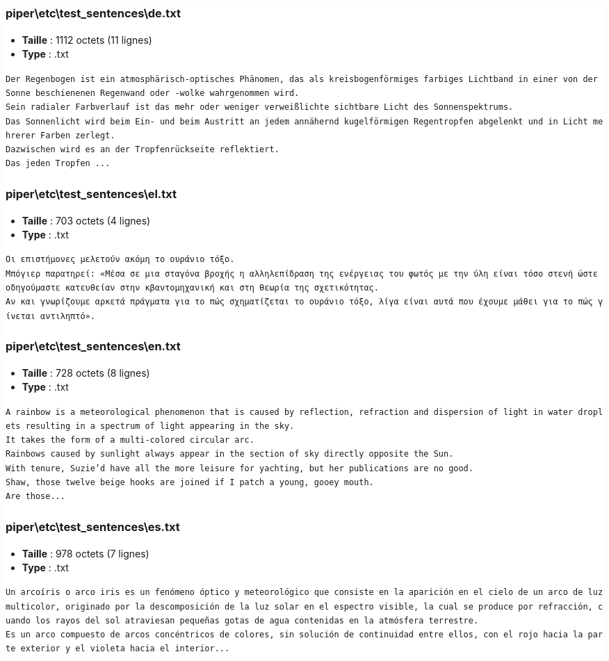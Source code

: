 ### **piper\etc\test_sentences\de.txt**
- **Taille** : 1112 octets (11 lignes)
- **Type** : .txt

```
Der Regenbogen ist ein atmosphärisch-optisches Phänomen, das als kreisbogenförmiges farbiges Lichtband in einer von der Sonne beschienenen Regenwand oder -wolke wahrgenommen wird.
Sein radialer Farbverlauf ist das mehr oder weniger verweißlichte sichtbare Licht des Sonnenspektrums.
Das Sonnenlicht wird beim Ein- und beim Austritt an jedem annähernd kugelförmigen Regentropfen abgelenkt und in Licht mehrerer Farben zerlegt.
Dazwischen wird es an der Tropfenrückseite reflektiert.
Das jeden Tropfen ...
```

### **piper\etc\test_sentences\el.txt**
- **Taille** : 703 octets (4 lignes)
- **Type** : .txt

```
Οι επιστήμονες μελετούν ακόμη το ουράνιο τόξο.
Μπόγιερ παρατηρεί: «Μέσα σε μια σταγόνα βροχής η αλληλεπίδραση της ενέργειας του φωτός με την ύλη είναι τόσο στενή ώστε οδηγούμαστε κατευθείαν στην κβαντομηχανική και στη θεωρία της σχετικότητας.
Αν και γνωρίζουμε αρκετά πράγματα για το πώς σχηματίζεται το ουράνιο τόξο, λίγα είναι αυτά που έχουμε μάθει για το πώς γίνεται αντιληπτό».

```

### **piper\etc\test_sentences\en.txt**
- **Taille** : 728 octets (8 lignes)
- **Type** : .txt

```
A rainbow is a meteorological phenomenon that is caused by reflection, refraction and dispersion of light in water droplets resulting in a spectrum of light appearing in the sky.
It takes the form of a multi-colored circular arc.
Rainbows caused by sunlight always appear in the section of sky directly opposite the Sun.
With tenure, Suzie’d have all the more leisure for yachting, but her publications are no good.
Shaw, those twelve beige hooks are joined if I patch a young, gooey mouth.
Are those...
```

### **piper\etc\test_sentences\es.txt**
- **Taille** : 978 octets (7 lignes)
- **Type** : .txt

```
Un arcoíris​ o arco iris es un fenómeno óptico y meteorológico que consiste en la aparición en el cielo de un arco de luz multicolor, originado por la descomposición de la luz solar en el espectro visible, la cual se produce por refracción, cuando los rayos del sol atraviesan pequeñas gotas de agua contenidas en la atmósfera terrestre.
Es un arco compuesto de arcos concéntricos de colores, sin solución de continuidad entre ellos, con el rojo hacia la parte exterior y el violeta hacia el interior...
```
